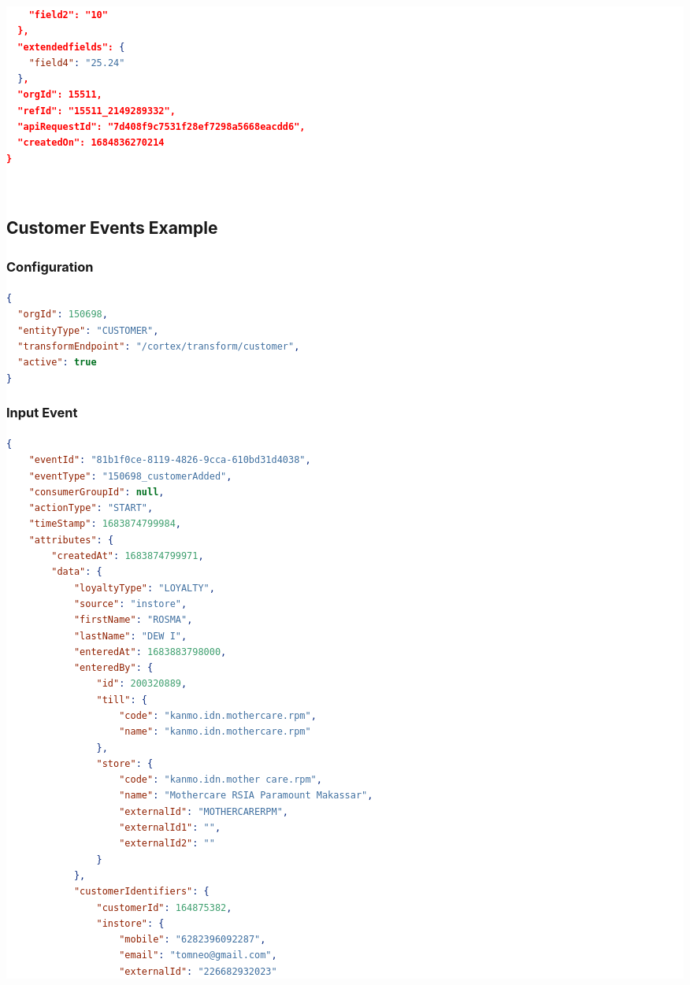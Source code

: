 ```json
    "field2": "10"
  },
  "extendedfields": {
    "field4": "25.24"
  },
  "orgId": 15511,
  "refId": "15511_2149289332",
  "apiRequestId": "7d408f9c7531f28ef7298a5668eacdd6",
  "createdOn": 1684836270214
}
```

<br />

## Customer Events Example

### **Configuration**

```json
{
  "orgId": 150698,
  "entityType": "CUSTOMER",
  "transformEndpoint": "/cortex/transform/customer",
  "active": true
}
```

### Input Event

```json
{
    "eventId": "81b1f0ce-8119-4826-9cca-610bd31d4038",
    "eventType": "150698_customerAdded",
    "consumerGroupId": null,
    "actionType": "START",
    "timeStamp": 1683874799984,
    "attributes": {
        "createdAt": 1683874799971,
        "data": {
            "loyaltyType": "LOYALTY",
            "source": "instore",
            "firstName": "ROSMA",
            "lastName": "DEW I",
            "enteredAt": 1683883798000,
            "enteredBy": {
                "id": 200320889,
                "till": {
                    "code": "kanmo.idn.mothercare.rpm",
                    "name": "kanmo.idn.mothercare.rpm"
                },
                "store": {
                    "code": "kanmo.idn.mother care.rpm",
                    "name": "Mothercare RSIA Paramount Makassar",
                    "externalId": "MOTHERCARERPM",
                    "externalId1": "",
                    "externalId2": ""
                }
            },
            "customerIdentifiers": {
                "customerId": 164875382,
                "instore": {
                    "mobile": "6282396092287",
                    "email": "tomneo@gmail.com",
                    "externalId": "226682932023"
```